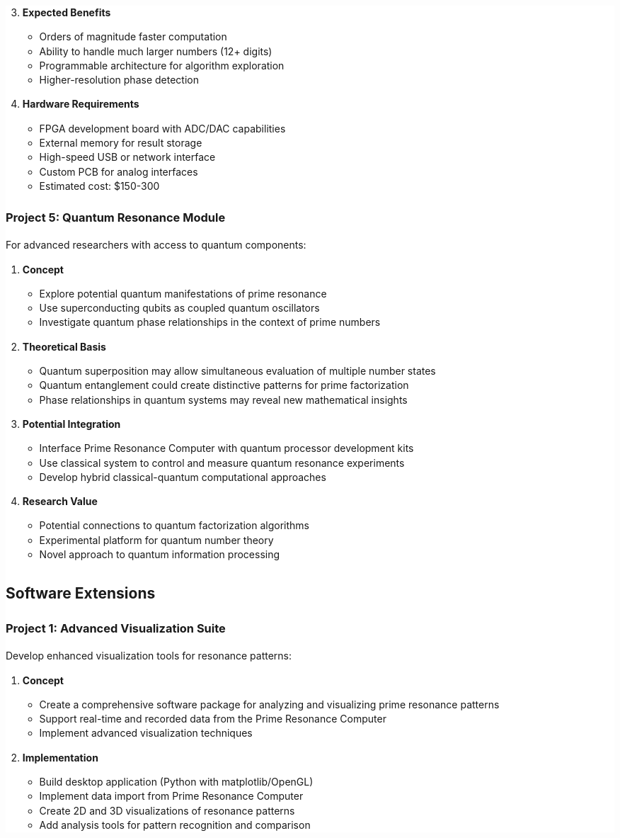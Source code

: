 3. **Expected Benefits**
   - Orders of magnitude faster computation
   - Ability to handle much larger numbers (12+ digits)
   - Programmable architecture for algorithm exploration
   - Higher-resolution phase detection

4. **Hardware Requirements**
   - FPGA development board with ADC/DAC capabilities
   - External memory for result storage
   - High-speed USB or network interface
   - Custom PCB for analog interfaces
   - Estimated cost: $150-300

### Project 5: Quantum Resonance Module

For advanced researchers with access to quantum components:

1. **Concept**
   - Explore potential quantum manifestations of prime resonance
   - Use superconducting qubits as coupled quantum oscillators
   - Investigate quantum phase relationships in the context of prime numbers

2. **Theoretical Basis**
   - Quantum superposition may allow simultaneous evaluation of multiple number states
   - Quantum entanglement could create distinctive patterns for prime factorization
   - Phase relationships in quantum systems may reveal new mathematical insights

3. **Potential Integration**
   - Interface Prime Resonance Computer with quantum processor development kits
   - Use classical system to control and measure quantum resonance experiments
   - Develop hybrid classical-quantum computational approaches

4. **Research Value**
   - Potential connections to quantum factorization algorithms
   - Experimental platform for quantum number theory
   - Novel approach to quantum information processing

## Software Extensions

### Project 1: Advanced Visualization Suite

Develop enhanced visualization tools for resonance patterns:

1. **Concept**
   - Create a comprehensive software package for analyzing and visualizing prime resonance patterns
   - Support real-time and recorded data from the Prime Resonance Computer
   - Implement advanced visualization techniques

2. **Implementation**
   - Build desktop application (Python with matplotlib/OpenGL)
   - Implement data import from Prime Resonance Computer
   - Create 2D and 3D visualizations of resonance patterns
   - Add analysis tools for pattern recognition and comparison
